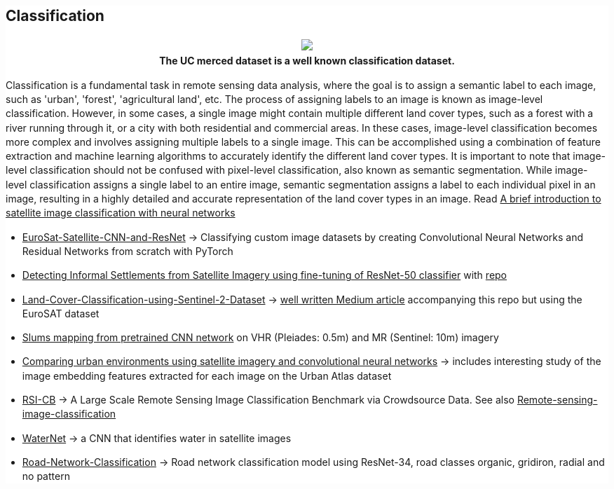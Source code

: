 #
## Classification

<p align="center">
  <img src="images/merced.png" width="600">
  <br>
  <b>The UC merced dataset is a well known classification dataset.</b>
</p>

Classification is a fundamental task in remote sensing data analysis, where the goal is to assign a semantic label to each image, such as 'urban', 'forest', 'agricultural land', etc. The process of assigning labels to an image is known as image-level classification. However, in some cases, a single image might contain multiple different land cover types, such as a forest with a river running through it, or a city with both residential and commercial areas. In these cases, image-level classification becomes more complex and involves assigning multiple labels to a single image. This can be accomplished using a combination of feature extraction and machine learning algorithms to accurately identify the different land cover types. It is important to note that image-level classification should not be confused with pixel-level classification, also known as semantic segmentation. While image-level classification assigns a single label to an entire image, semantic segmentation assigns a label to each individual pixel in an image, resulting in a highly detailed and accurate representation of the land cover types in an image. Read [A brief introduction to satellite image classification with neural networks](https://medium.com/@robmarkcole/a-brief-introduction-to-satellite-image-classification-with-neural-networks-3ce28be15683)


- [EuroSat-Satellite-CNN-and-ResNet](https://github.com/Rumeysakeskin/EuroSat-Satellite-CNN-and-ResNet) -> Classifying custom image datasets by creating Convolutional Neural Networks and Residual Networks from scratch with PyTorch

- [Detecting Informal Settlements from Satellite Imagery using fine-tuning of ResNet-50 classifier](https://blog.goodaudience.com/detecting-informal-settlements-using-satellite-imagery-and-convolutional-neural-networks-d571a819bf44) with [repo](https://github.com/dymaxionlabs/ap-latam)

-  [Land-Cover-Classification-using-Sentinel-2-Dataset](https://github.com/raoofnaushad/Land-Cover-Classification-using-Sentinel-2-Dataset) -> [well written Medium article](https://raoofnaushad7.medium.com/applying-deep-learning-on-satellite-imagery-classification-5f2588b932c1) accompanying this repo but using the EuroSAT dataset

- [Slums mapping from pretrained CNN network](https://github.com/deepankverma/slums_detection) on VHR (Pleiades: 0.5m) and MR (Sentinel: 10m) imagery

- [Comparing urban environments using satellite imagery and convolutional neural networks](https://github.com/adrianalbert/urban-environments) -> includes interesting study of the image embedding features extracted for each image on the Urban Atlas dataset

- [RSI-CB](https://github.com/lehaifeng/RSI-CB) -> A Large Scale Remote Sensing Image Classification Benchmark via Crowdsource Data. See also [Remote-sensing-image-classification](https://github.com/aashishrai3799/Remote-sensing-image-classification)

- [WaterNet](https://github.com/treigerm/WaterNet) -> a CNN that identifies water in satellite images

- [Road-Network-Classification](https://github.com/ualsg/Road-Network-Classification) -> Road network classification model using ResNet-34, road classes organic, gridiron, radial and no pattern
